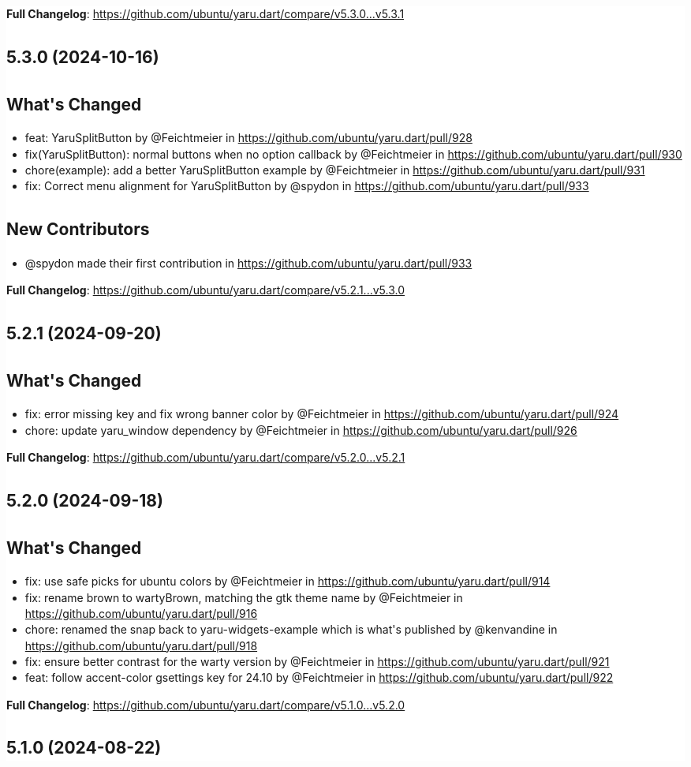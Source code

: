 
**Full Changelog**: https://github.com/ubuntu/yaru.dart/compare/v5.3.0...v5.3.1

## 5.3.0 (2024-10-16)

## What's Changed
* feat: YaruSplitButton by @Feichtmeier in https://github.com/ubuntu/yaru.dart/pull/928
* fix(YaruSplitButton): normal buttons when no option callback by @Feichtmeier in https://github.com/ubuntu/yaru.dart/pull/930
* chore(example): add a better YaruSplitButton example by @Feichtmeier in https://github.com/ubuntu/yaru.dart/pull/931
* fix: Correct menu alignment for YaruSplitButton by @spydon in https://github.com/ubuntu/yaru.dart/pull/933

## New Contributors
* @spydon made their first contribution in https://github.com/ubuntu/yaru.dart/pull/933

**Full Changelog**: https://github.com/ubuntu/yaru.dart/compare/v5.2.1...v5.3.0

## 5.2.1 (2024-09-20)

## What's Changed
* fix: error missing key and fix wrong banner color by @Feichtmeier in https://github.com/ubuntu/yaru.dart/pull/924
* chore: update yaru_window dependency by @Feichtmeier in https://github.com/ubuntu/yaru.dart/pull/926


**Full Changelog**: https://github.com/ubuntu/yaru.dart/compare/v5.2.0...v5.2.1

## 5.2.0 (2024-09-18)

## What's Changed
* fix: use safe picks for ubuntu colors by @Feichtmeier in https://github.com/ubuntu/yaru.dart/pull/914
* fix: rename brown to wartyBrown, matching the gtk theme name by @Feichtmeier in https://github.com/ubuntu/yaru.dart/pull/916
* chore: renamed the snap back to yaru-widgets-example which is what's published by @kenvandine in https://github.com/ubuntu/yaru.dart/pull/918
* fix: ensure better contrast for the warty version by @Feichtmeier in https://github.com/ubuntu/yaru.dart/pull/921
* feat: follow accent-color gsettings key for 24.10 by @Feichtmeier in https://github.com/ubuntu/yaru.dart/pull/922


**Full Changelog**: https://github.com/ubuntu/yaru.dart/compare/v5.1.0...v5.2.0

## 5.1.0 (2024-08-22)

